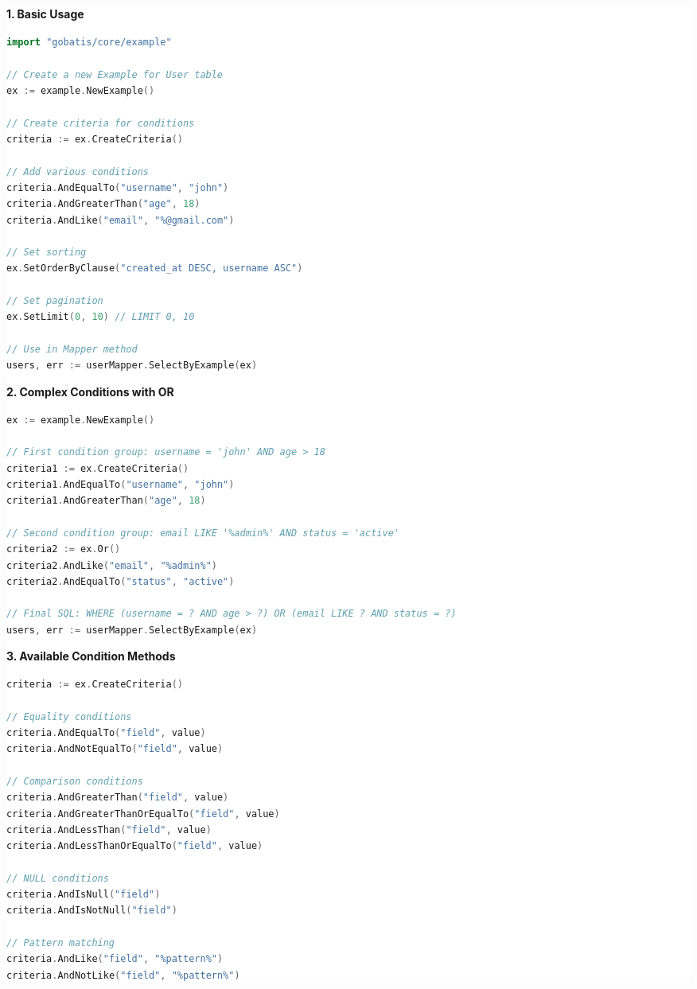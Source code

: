 **1. Basic Usage**

```go
import "gobatis/core/example"

// Create a new Example for User table
ex := example.NewExample()

// Create criteria for conditions
criteria := ex.CreateCriteria()

// Add various conditions
criteria.AndEqualTo("username", "john")
criteria.AndGreaterThan("age", 18)
criteria.AndLike("email", "%@gmail.com")

// Set sorting
ex.SetOrderByClause("created_at DESC, username ASC")

// Set pagination
ex.SetLimit(0, 10) // LIMIT 0, 10

// Use in Mapper method
users, err := userMapper.SelectByExample(ex)
```

**2. Complex Conditions with OR**

```go
ex := example.NewExample()

// First condition group: username = 'john' AND age > 18
criteria1 := ex.CreateCriteria()
criteria1.AndEqualTo("username", "john")
criteria1.AndGreaterThan("age", 18)

// Second condition group: email LIKE '%admin%' AND status = 'active'
criteria2 := ex.Or()
criteria2.AndLike("email", "%admin%")
criteria2.AndEqualTo("status", "active")

// Final SQL: WHERE (username = ? AND age > ?) OR (email LIKE ? AND status = ?)
users, err := userMapper.SelectByExample(ex)
```

**3. Available Condition Methods**

```go
criteria := ex.CreateCriteria()

// Equality conditions
criteria.AndEqualTo("field", value)
criteria.AndNotEqualTo("field", value)

// Comparison conditions
criteria.AndGreaterThan("field", value)
criteria.AndGreaterThanOrEqualTo("field", value)
criteria.AndLessThan("field", value)
criteria.AndLessThanOrEqualTo("field", value)

// NULL conditions
criteria.AndIsNull("field")
criteria.AndIsNotNull("field")

// Pattern matching
criteria.AndLike("field", "%pattern%")
criteria.AndNotLike("field", "%pattern%")
```